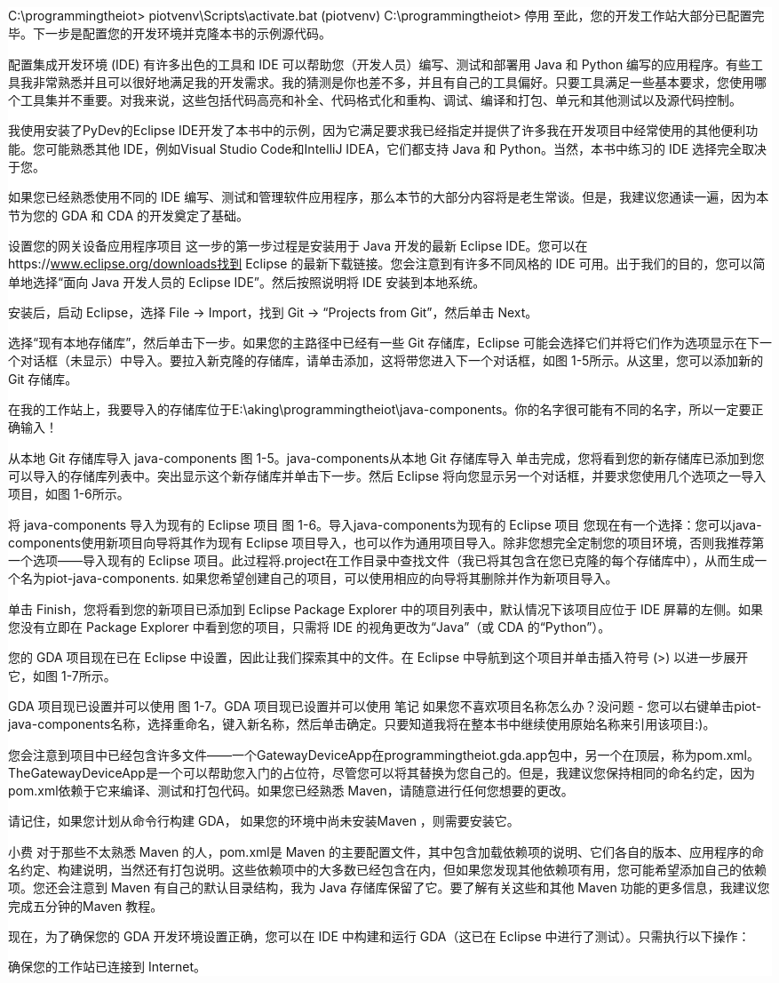 C:\programmingtheiot> piotvenv\Scripts\activate.bat 
(piotvenv) C:\programmingtheiot> 停用
至此，您的开发工作站大部分已配置完毕。下一步是配置您的开发环境并克隆本书的示例源代码。

配置集成开发环境 (IDE)
有许多出色的工具和 IDE 可以帮助您（开发人员）编写、测试和部署用 Java 和 Python 编写的应用程序。有些工具我非常熟悉并且可以很好地满足我的开发需求。我的猜测是你也差不多，并且有自己的工具偏好。只要工具满足一些基本要求，您使用哪个工具集并不重要。对我来说，这些包括代码高亮和补全、代码格式化和重构、调试、编译和打包、单元和其他测试以及源代码控制。

我使用安装了PyDev的Eclipse IDE开发了本书中的示例，因为它满足要求我已经指定并提供了许多我在开发项目中经常使用的其他便利功能。您可能熟悉其他 IDE，例如Visual Studio Code和IntelliJ IDEA，它们都支持 Java 和 Python。当然，本书中练习的 IDE 选择完全取决于您。

如果您已经熟悉使用不同的 IDE 编写、测试和管理软件应用程序，那么本节的大部分内容将是老生常谈。但是，我建议您通读一遍，因为本节为您的 GDA 和 CDA 的开发奠定了基础。

设置您的网关设备应用程序项目
这一步的第一步过程是安装用于 Java 开发的最新 Eclipse IDE。您可以在https://www.eclipse.org/downloads找到 Eclipse 的最新下载链接。您会注意到有许多不同风格的 IDE 可用。出于我们的目的，您可以简单地选择“面向 Java 开发人员的 Eclipse IDE”。然后按照说明将 IDE 安装到本地系统。

安装后，启动 Eclipse，选择 File → Import，找到 Git → “Projects from Git”，然后单击 Next。

选择“现有本地存储库”，然后单击下一步。如果您的主路径中已经有一些 Git 存储库，Eclipse 可能会选择它们并将它们作为选项显示在下一个对话框（未显示）中导入。要拉入新克隆的存储库，请单击添加，这将带您进入下一个对话框，如图 1-5所示。从这里，您可以添加新的 Git 存储库。

在我的工作站上，我要导入的存储库位于E:\aking\programmingtheiot\java-components。你的名字很可能有不同的名字，所以一定要正确输入！

从本地 Git 存储库导入 java-components
图 1-5。java-components从本地 Git 存储库导入
单击完成，您将看到您的新存储库已添加到您可以导入的存储库列表中。突出显示这个新存储库并单击下一步。然后 Eclipse 将向您显示另一个对话框，并要求您使用几个选项之一导入项目，如图 1-6所示。

将 java-components 导入为现有的 Eclipse 项目
图 1-6。导入java-components为现有的 Eclipse 项目
您现在有一个选择：您可以java-components使用新项目向导将其作为现有 Eclipse 项目导入，也可以作为通用项目导入。除非您想完全定制您的项目环境，否则我推荐第一个选项——导入现有的 Eclipse 项目。此过程将.project在工作目录中查找文件（我已将其包含在您已克隆的每个存储库中），从而生成一个名为piot-java-components. 如果您希望创建自己的项目，可以使用相应的向导将其删除并作为新项目导入。

单击 Finish，您将看到您的新项目已添加到 Eclipse Package Explorer 中的项目列表中，默认情况下该项目应位于 IDE 屏幕的左侧。如果您没有立即在 Package Explorer 中看到您的项目，只需将 IDE 的视角更改为“Java”（或 CDA 的“Python”）。

您的 GDA 项目现在已在 Eclipse 中设置，因此让我们探索其中的文件。在 Eclipse 中导航到这个项目并单击插入符号 (>) 以进一步展开它，如图 1-7所示。

GDA 项目现已设置并可以使用
图 1-7。GDA 项目现已设置并可以使用
笔记
如果您不喜欢项目名称怎么办？没问题 - 您可以右键单击piot-java-components名称，选择重命名，键入新名称，然后单击确定。只要知道我将在整本书中继续使用原始名称来引用该项目:)。

您会注意到项目中已经包含许多文件——一个GatewayDeviceApp在programmingtheiot.gda.app包中，另一个在顶层，称为pom.xml。TheGatewayDeviceApp是一个可以帮助您入门的占位符，尽管您可以将其替换为您自己的。但是，我建议您保持相同的命名约定，因为pom.xml依赖于它来编译、测试和打包代码。如果您已经熟悉 Maven，请随意进行任何您想要的更改。

请记住，如果您计划从命令行构建 GDA，  如果您的环境中尚未安装Maven ，则需要安装它。

小费
对于那些不太熟悉 Maven 的人，pom.xml是 Maven 的主要配置文件，其中包含加载依赖项的说明、它们各自的版本、应用程序的命名约定、构建说明，当然还有打包说明。这些依赖项中的大多数已经包含在内，但如果您发现其他依赖项有用，您可能希望添加自己的依赖项。您还会注意到 Maven 有自己的默认目录结构，我为 Java 存储库保留了它。要了解有关这些和其他 Maven 功能的更多信息，我建议您完成五分钟的Maven 教程。

现在，为了确保您的 GDA 开发环境设置正确，您可以在 IDE 中构建和运行 GDA（这已在 Eclipse 中进行了测试）。只需执行以下操作：

确保您的工作站已连接到 Internet。
